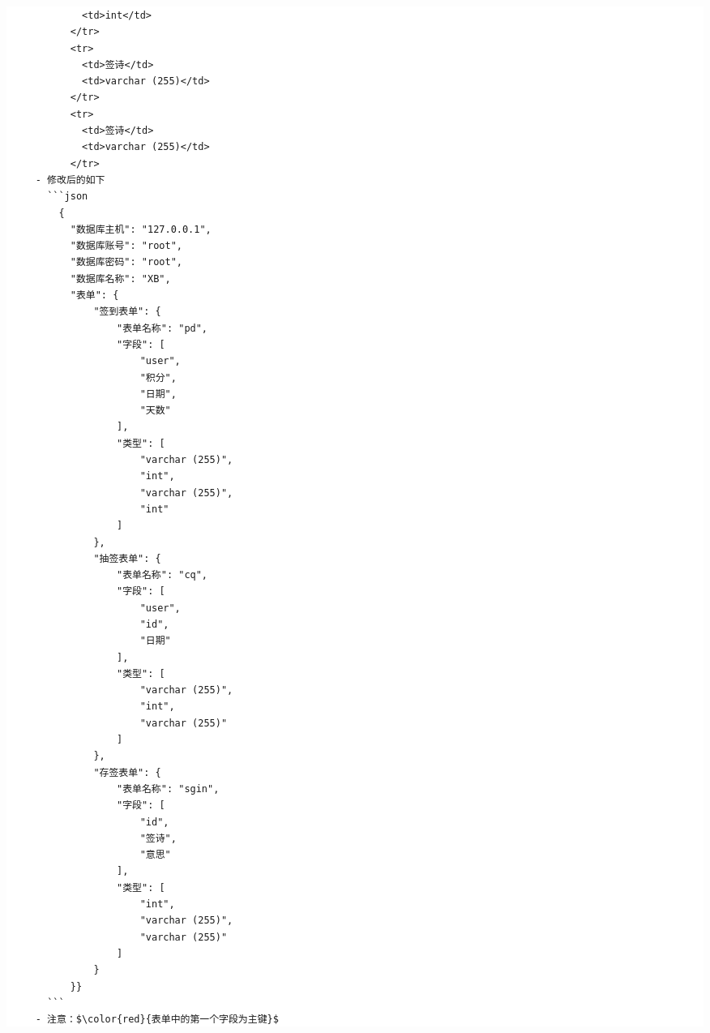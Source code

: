                  <td>int</td>
               </tr>
               <tr>
                 <td>签诗</td>
                 <td>varchar (255)</td>
               </tr>
               <tr>
                 <td>签诗</td>
                 <td>varchar (255)</td>
               </tr>
         - 修改后的如下
           ```json
             {
               "数据库主机": "127.0.0.1",
               "数据库账号": "root",
               "数据库密码": "root",
               "数据库名称": "XB",
               "表单": {
                   "签到表单": {
                       "表单名称": "pd",
                       "字段": [
                           "user",
                           "积分",
                           "日期",
                           "天数"
                       ],
                       "类型": [
                           "varchar (255)",
                           "int",
                           "varchar (255)",
                           "int"
                       ]
                   },
                   "抽签表单": {
                       "表单名称": "cq",
                       "字段": [
                           "user",
                           "id",
                           "日期"
                       ],
                       "类型": [
                           "varchar (255)",
                           "int",
                           "varchar (255)"
                       ]
                   },
                   "存签表单": {
                       "表单名称": "sgin",
                       "字段": [
                           "id",
                           "签诗",
                           "意思"
                       ],
                       "类型": [
                           "int",
                           "varchar (255)",
                           "varchar (255)"
                       ]
                   }
               }}
           ```
         - 注意：$\color{red}{表单中的第一个字段为主键}$
